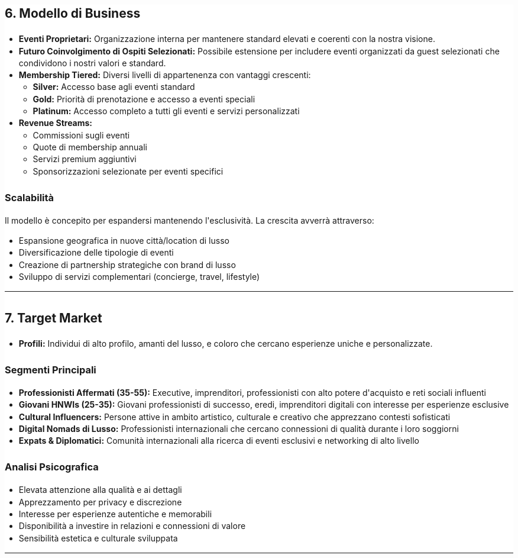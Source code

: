 
## 6. Modello di Business

- **Eventi Proprietari:** Organizzazione interna per mantenere standard elevati e coerenti con la nostra visione.
- **Futuro Coinvolgimento di Ospiti Selezionati:** Possibile estensione per includere eventi organizzati da guest selezionati che condividono i nostri valori e standard.
- **Membership Tiered:** Diversi livelli di appartenenza con vantaggi crescenti:
  - **Silver:** Accesso base agli eventi standard
  - **Gold:** Priorità di prenotazione e accesso a eventi speciali
  - **Platinum:** Accesso completo a tutti gli eventi e servizi personalizzati
- **Revenue Streams:**
  - Commissioni sugli eventi
  - Quote di membership annuali
  - Servizi premium aggiuntivi
  - Sponsorizzazioni selezionate per eventi specifici

### Scalabilità
Il modello è concepito per espandersi mantenendo l'esclusività. La crescita avverrà attraverso:
- Espansione geografica in nuove città/location di lusso
- Diversificazione delle tipologie di eventi
- Creazione di partnership strategiche con brand di lusso
- Sviluppo di servizi complementari (concierge, travel, lifestyle)

---

## 7. Target Market

- **Profili:** Individui di alto profilo, amanti del lusso, e coloro che cercano esperienze uniche e personalizzate.

### Segmenti Principali
- **Professionisti Affermati (35-55):** Executive, imprenditori, professionisti con alto potere d'acquisto e reti sociali influenti
- **Giovani HNWIs (25-35):** Giovani professionisti di successo, eredi, imprenditori digitali con interesse per esperienze esclusive
- **Cultural Influencers:** Persone attive in ambito artistico, culturale e creativo che apprezzano contesti sofisticati
- **Digital Nomads di Lusso:** Professionisti internazionali che cercano connessioni di qualità durante i loro soggiorni
- **Expats & Diplomatici:** Comunità internazionali alla ricerca di eventi esclusivi e networking di alto livello

### Analisi Psicografica
- Elevata attenzione alla qualità e ai dettagli
- Apprezzamento per privacy e discrezione
- Interesse per esperienze autentiche e memorabili
- Disponibilità a investire in relazioni e connessioni di valore
- Sensibilità estetica e culturale sviluppata

---
